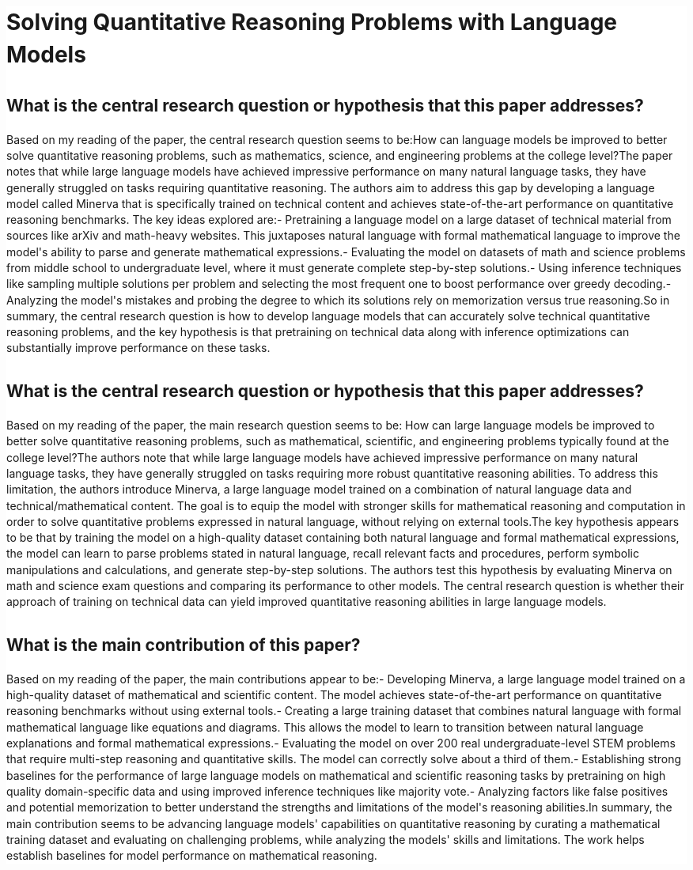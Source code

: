 # Solving Quantitative Reasoning Problems with Language Models

## What is the central research question or hypothesis that this paper addresses?

Based on my reading of the paper, the central research question seems to be:How can language models be improved to better solve quantitative reasoning problems, such as mathematics, science, and engineering problems at the college level?The paper notes that while large language models have achieved impressive performance on many natural language tasks, they have generally struggled on tasks requiring quantitative reasoning. The authors aim to address this gap by developing a language model called Minerva that is specifically trained on technical content and achieves state-of-the-art performance on quantitative reasoning benchmarks. The key ideas explored are:- Pretraining a language model on a large dataset of technical material from sources like arXiv and math-heavy websites. This juxtaposes natural language with formal mathematical language to improve the model's ability to parse and generate mathematical expressions.- Evaluating the model on datasets of math and science problems from middle school to undergraduate level, where it must generate complete step-by-step solutions.- Using inference techniques like sampling multiple solutions per problem and selecting the most frequent one to boost performance over greedy decoding.- Analyzing the model's mistakes and probing the degree to which its solutions rely on memorization versus true reasoning.So in summary, the central research question is how to develop language models that can accurately solve technical quantitative reasoning problems, and the key hypothesis is that pretraining on technical data along with inference optimizations can substantially improve performance on these tasks.


## What is the central research question or hypothesis that this paper addresses?

Based on my reading of the paper, the main research question seems to be: How can large language models be improved to better solve quantitative reasoning problems, such as mathematical, scientific, and engineering problems typically found at the college level?The authors note that while large language models have achieved impressive performance on many natural language tasks, they have generally struggled on tasks requiring more robust quantitative reasoning abilities. To address this limitation, the authors introduce Minerva, a large language model trained on a combination of natural language data and technical/mathematical content. The goal is to equip the model with stronger skills for mathematical reasoning and computation in order to solve quantitative problems expressed in natural language, without relying on external tools.The key hypothesis appears to be that by training the model on a high-quality dataset containing both natural language and formal mathematical expressions, the model can learn to parse problems stated in natural language, recall relevant facts and procedures, perform symbolic manipulations and calculations, and generate step-by-step solutions. The authors test this hypothesis by evaluating Minerva on math and science exam questions and comparing its performance to other models. The central research question is whether their approach of training on technical data can yield improved quantitative reasoning abilities in large language models.


## What is the main contribution of this paper?

Based on my reading of the paper, the main contributions appear to be:- Developing Minerva, a large language model trained on a high-quality dataset of mathematical and scientific content. The model achieves state-of-the-art performance on quantitative reasoning benchmarks without using external tools.- Creating a large training dataset that combines natural language with formal mathematical language like equations and diagrams. This allows the model to learn to transition between natural language explanations and formal mathematical expressions.- Evaluating the model on over 200 real undergraduate-level STEM problems that require multi-step reasoning and quantitative skills. The model can correctly solve about a third of them.- Establishing strong baselines for the performance of large language models on mathematical and scientific reasoning tasks by pretraining on high quality domain-specific data and using improved inference techniques like majority vote.- Analyzing factors like false positives and potential memorization to better understand the strengths and limitations of the model's reasoning abilities.In summary, the main contribution seems to be advancing language models' capabilities on quantitative reasoning by curating a mathematical training dataset and evaluating on challenging problems, while analyzing the models' skills and limitations. The work helps establish baselines for model performance on mathematical reasoning.

